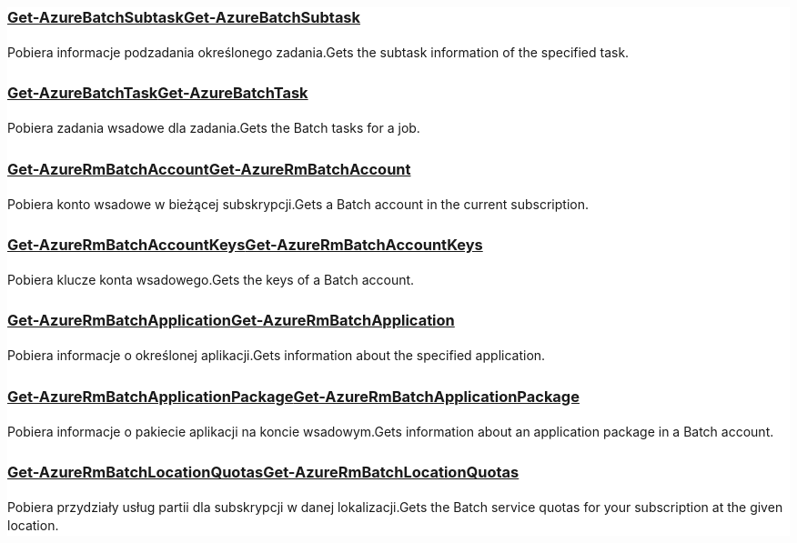 ### [<span data-ttu-id="849bb-151">Get-AzureBatchSubtask</span><span class="sxs-lookup"><span data-stu-id="849bb-151">Get-AzureBatchSubtask</span></span>](Get-AzureBatchSubtask.md)
<span data-ttu-id="849bb-152">Pobiera informacje podzadania określonego zadania.</span><span class="sxs-lookup"><span data-stu-id="849bb-152">Gets the subtask information of the specified task.</span></span>

### [<span data-ttu-id="849bb-153">Get-AzureBatchTask</span><span class="sxs-lookup"><span data-stu-id="849bb-153">Get-AzureBatchTask</span></span>](Get-AzureBatchTask.md)
<span data-ttu-id="849bb-154">Pobiera zadania wsadowe dla zadania.</span><span class="sxs-lookup"><span data-stu-id="849bb-154">Gets the Batch tasks for a job.</span></span>

### [<span data-ttu-id="849bb-155">Get-AzureRmBatchAccount</span><span class="sxs-lookup"><span data-stu-id="849bb-155">Get-AzureRmBatchAccount</span></span>](Get-AzureRmBatchAccount.md)
<span data-ttu-id="849bb-156">Pobiera konto wsadowe w bieżącej subskrypcji.</span><span class="sxs-lookup"><span data-stu-id="849bb-156">Gets a Batch account in the current subscription.</span></span>

### [<span data-ttu-id="849bb-157">Get-AzureRmBatchAccountKeys</span><span class="sxs-lookup"><span data-stu-id="849bb-157">Get-AzureRmBatchAccountKeys</span></span>](Get-AzureRmBatchAccountKeys.md)
<span data-ttu-id="849bb-158">Pobiera klucze konta wsadowego.</span><span class="sxs-lookup"><span data-stu-id="849bb-158">Gets the keys of a Batch account.</span></span>

### [<span data-ttu-id="849bb-159">Get-AzureRmBatchApplication</span><span class="sxs-lookup"><span data-stu-id="849bb-159">Get-AzureRmBatchApplication</span></span>](Get-AzureRmBatchApplication.md)
<span data-ttu-id="849bb-160">Pobiera informacje o określonej aplikacji.</span><span class="sxs-lookup"><span data-stu-id="849bb-160">Gets information about the specified application.</span></span>

### [<span data-ttu-id="849bb-161">Get-AzureRmBatchApplicationPackage</span><span class="sxs-lookup"><span data-stu-id="849bb-161">Get-AzureRmBatchApplicationPackage</span></span>](Get-AzureRmBatchApplicationPackage.md)
<span data-ttu-id="849bb-162">Pobiera informacje o pakiecie aplikacji na koncie wsadowym.</span><span class="sxs-lookup"><span data-stu-id="849bb-162">Gets information about an application package in a Batch account.</span></span>

### [<span data-ttu-id="849bb-163">Get-AzureRmBatchLocationQuotas</span><span class="sxs-lookup"><span data-stu-id="849bb-163">Get-AzureRmBatchLocationQuotas</span></span>](Get-AzureRmBatchLocationQuotas.md)
<span data-ttu-id="849bb-164">Pobiera przydziały usług partii dla subskrypcji w danej lokalizacji.</span><span class="sxs-lookup"><span data-stu-id="849bb-164">Gets the Batch service quotas for your subscription at the given location.</span></span>
